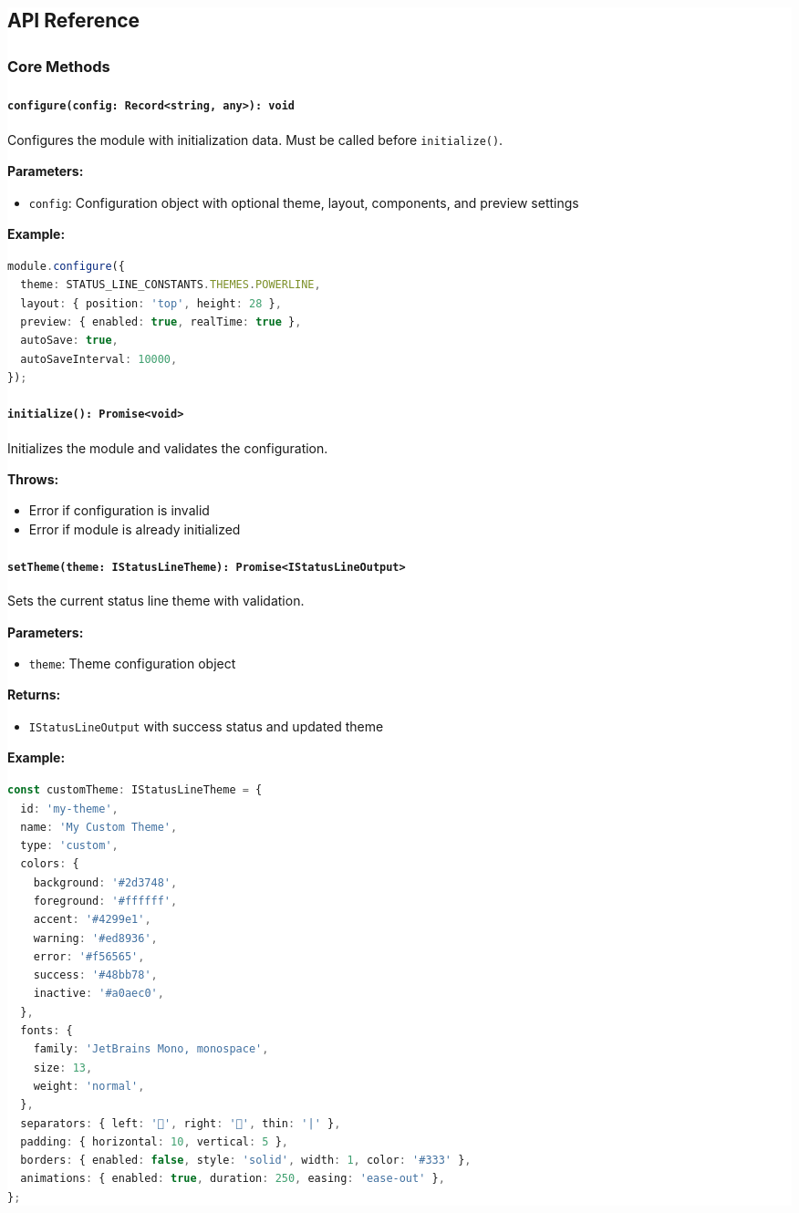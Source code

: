## API Reference

### Core Methods

#### `configure(config: Record<string, any>): void`

Configures the module with initialization data. Must be called before `initialize()`.

**Parameters:**
- `config`: Configuration object with optional theme, layout, components, and preview settings

**Example:**
```typescript
module.configure({
  theme: STATUS_LINE_CONSTANTS.THEMES.POWERLINE,
  layout: { position: 'top', height: 28 },
  preview: { enabled: true, realTime: true },
  autoSave: true,
  autoSaveInterval: 10000,
});
```

#### `initialize(): Promise<void>`

Initializes the module and validates the configuration.

**Throws:**
- Error if configuration is invalid
- Error if module is already initialized

#### `setTheme(theme: IStatusLineTheme): Promise<IStatusLineOutput>`

Sets the current status line theme with validation.

**Parameters:**
- `theme`: Theme configuration object

**Returns:**
- `IStatusLineOutput` with success status and updated theme

**Example:**
```typescript
const customTheme: IStatusLineTheme = {
  id: 'my-theme',
  name: 'My Custom Theme',
  type: 'custom',
  colors: {
    background: '#2d3748',
    foreground: '#ffffff',
    accent: '#4299e1',
    warning: '#ed8936',
    error: '#f56565',
    success: '#48bb78',
    inactive: '#a0aec0',
  },
  fonts: {
    family: 'JetBrains Mono, monospace',
    size: 13,
    weight: 'normal',
  },
  separators: { left: '', right: '', thin: '|' },
  padding: { horizontal: 10, vertical: 5 },
  borders: { enabled: false, style: 'solid', width: 1, color: '#333' },
  animations: { enabled: true, duration: 250, easing: 'ease-out' },
};

```